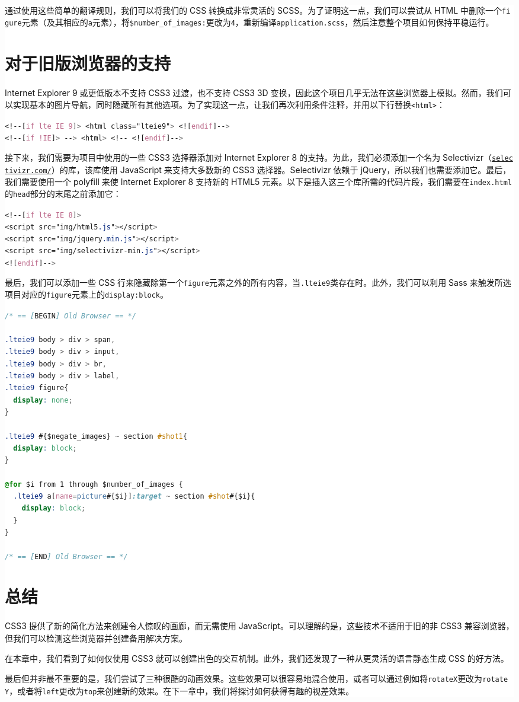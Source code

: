 通过使用这些简单的翻译规则，我们可以将我们的 CSS 转换成非常灵活的 SCSS。为了证明这一点，我们可以尝试从 HTML 中删除一个`figure`元素（及其相应的`a`元素），将`$number_of_images:`更改为`4`，重新编译`application.scss`，然后注意整个项目如何保持平稳运行。

# 对于旧版浏览器的支持

Internet Explorer 9 或更低版本不支持 CSS3 过渡，也不支持 CSS3 3D 变换，因此这个项目几乎无法在这些浏览器上模拟。然而，我们可以实现基本的图片导航，同时隐藏所有其他选项。为了实现这一点，让我们再次利用条件注释，并用以下行替换`<html>`：

```css
<!--[if lte IE 9]> <html class="lteie9"> <![endif]-->
<!--[if !IE]> --> <html> <!-- <![endif]-->
```

接下来，我们需要为项目中使用的一些 CSS3 选择器添加对 Internet Explorer 8 的支持。为此，我们必须添加一个名为 Selectivizr（[`selectivizr.com/`](http://selectivizr.com/)）的库，该库使用 JavaScript 来支持大多数新的 CSS3 选择器。Selectivizr 依赖于 jQuery，所以我们也需要添加它。最后，我们需要使用一个 polyfill 来使 Internet Explorer 8 支持新的 HTML5 元素。以下是插入这三个库所需的代码片段，我们需要在`index.html`的`head`部分的末尾之前添加它：

```css
<!--[if lte IE 8]> 
<script src="img/html5.js"></script>
<script src="img/jquery.min.js"></script>
<script src="img/selectivizr-min.js"></script>
<![endif]-->
```

最后，我们可以添加一些 CSS 行来隐藏除第一个`figure`元素之外的所有内容，当`.lteie9`类存在时。此外，我们可以利用 Sass 来触发所选项目对应的`figure`元素上的`display:block`。

```css
/* == [BEGIN] Old Browser == */

.lteie9 body > div > span, 
.lteie9 body > div > input, 
.lteie9 body > div > br, 
.lteie9 body > div > label, 
.lteie9 figure{
  display: none;
}

.lteie9 #{$negate_images} ~ section #shot1{
  display: block;
}

@for $i from 1 through $number_of_images {
  .lteie9 a[name=picture#{$i}]:target ~ section #shot#{$i}{
    display: block;
  }
}

/* == [END] Old Browser == */
```

# 总结

CSS3 提供了新的简化方法来创建令人惊叹的画廊，而无需使用 JavaScript。可以理解的是，这些技术不适用于旧的非 CSS3 兼容浏览器，但我们可以检测这些浏览器并创建备用解决方案。

在本章中，我们看到了如何仅使用 CSS3 就可以创建出色的交互机制。此外，我们还发现了一种从更灵活的语言静态生成 CSS 的好方法。

最后但并非最不重要的是，我们尝试了三种很酷的动画效果。这些效果可以很容易地混合使用，或者可以通过例如将`rotateX`更改为`rotateY`，或者将`left`更改为`top`来创建新的效果。在下一章中，我们将探讨如何获得有趣的视差效果。
